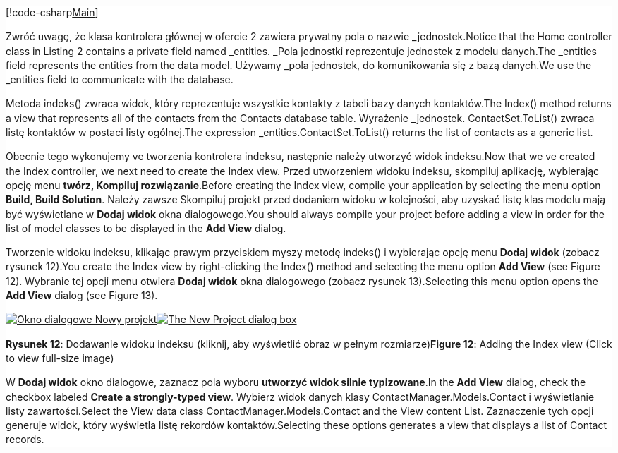 [!code-csharp[Main](iteration-1-create-the-application-cs/samples/sample2.cs)]

<span data-ttu-id="6f2a7-297">Zwróć uwagę, że klasa kontrolera głównej w ofercie 2 zawiera prywatny pola o nazwie \_jednostek.</span><span class="sxs-lookup"><span data-stu-id="6f2a7-297">Notice that the Home controller class in Listing 2 contains a private field named \_entities.</span></span> <span data-ttu-id="6f2a7-298">\_Pola jednostki reprezentuje jednostek z modelu danych.</span><span class="sxs-lookup"><span data-stu-id="6f2a7-298">The \_entities field represents the entities from the data model.</span></span> <span data-ttu-id="6f2a7-299">Używamy \_pola jednostek, do komunikowania się z bazą danych.</span><span class="sxs-lookup"><span data-stu-id="6f2a7-299">We use the \_entities field to communicate with the database.</span></span>

<span data-ttu-id="6f2a7-300">Metoda indeks() zwraca widok, który reprezentuje wszystkie kontakty z tabeli bazy danych kontaktów.</span><span class="sxs-lookup"><span data-stu-id="6f2a7-300">The Index() method returns a view that represents all of the contacts from the Contacts database table.</span></span> <span data-ttu-id="6f2a7-301">Wyrażenie \_jednostek. ContactSet.ToList() zwraca listę kontaktów w postaci listy ogólnej.</span><span class="sxs-lookup"><span data-stu-id="6f2a7-301">The expression \_entities.ContactSet.ToList() returns the list of contacts as a generic list.</span></span>

<span data-ttu-id="6f2a7-302">Obecnie tego wykonujemy ve tworzenia kontrolera indeksu, następnie należy utworzyć widok indeksu.</span><span class="sxs-lookup"><span data-stu-id="6f2a7-302">Now that we ve created the Index controller, we next need to create the Index view.</span></span> <span data-ttu-id="6f2a7-303">Przed utworzeniem widoku indeksu, skompiluj aplikację, wybierając opcję menu **twórz, Kompiluj rozwiązanie**.</span><span class="sxs-lookup"><span data-stu-id="6f2a7-303">Before creating the Index view, compile your application by selecting the menu option **Build, Build Solution**.</span></span> <span data-ttu-id="6f2a7-304">Należy zawsze Skompiluj projekt przed dodaniem widoku w kolejności, aby uzyskać listę klas modelu mają być wyświetlane w **Dodaj widok** okna dialogowego.</span><span class="sxs-lookup"><span data-stu-id="6f2a7-304">You should always compile your project before adding a view in order for the list of model classes to be displayed in the **Add View** dialog.</span></span>

<span data-ttu-id="6f2a7-305">Tworzenie widoku indeksu, klikając prawym przyciskiem myszy metodę indeks() i wybierając opcję menu **Dodaj widok** (zobacz rysunek 12).</span><span class="sxs-lookup"><span data-stu-id="6f2a7-305">You create the Index view by right-clicking the Index() method and selecting the menu option **Add View** (see Figure 12).</span></span> <span data-ttu-id="6f2a7-306">Wybranie tej opcji menu otwiera **Dodaj widok** okna dialogowego (zobacz rysunek 13).</span><span class="sxs-lookup"><span data-stu-id="6f2a7-306">Selecting this menu option opens the **Add View** dialog (see Figure 13).</span></span>


<span data-ttu-id="6f2a7-307">[![Okno dialogowe Nowy projekt](iteration-1-create-the-application-cs/_static/image12.jpg)](iteration-1-create-the-application-cs/_static/image23.png)</span><span class="sxs-lookup"><span data-stu-id="6f2a7-307">[![The New Project dialog box](iteration-1-create-the-application-cs/_static/image12.jpg)](iteration-1-create-the-application-cs/_static/image23.png)</span></span>

<span data-ttu-id="6f2a7-308">**Rysunek 12**: Dodawanie widoku indeksu ([kliknij, aby wyświetlić obraz w pełnym rozmiarze](iteration-1-create-the-application-cs/_static/image24.png))</span><span class="sxs-lookup"><span data-stu-id="6f2a7-308">**Figure 12**: Adding the Index view ([Click to view full-size image](iteration-1-create-the-application-cs/_static/image24.png))</span></span>


<span data-ttu-id="6f2a7-309">W **Dodaj widok** okno dialogowe, zaznacz pola wyboru **utworzyć widok silnie typizowane**.</span><span class="sxs-lookup"><span data-stu-id="6f2a7-309">In the **Add View** dialog, check the checkbox labeled **Create a strongly-typed view**.</span></span> <span data-ttu-id="6f2a7-310">Wybierz widok danych klasy ContactManager.Models.Contact i wyświetlanie listy zawartości.</span><span class="sxs-lookup"><span data-stu-id="6f2a7-310">Select the View data class ContactManager.Models.Contact and the View content List.</span></span> <span data-ttu-id="6f2a7-311">Zaznaczenie tych opcji generuje widok, który wyświetla listę rekordów kontaktów.</span><span class="sxs-lookup"><span data-stu-id="6f2a7-311">Selecting these options generates a view that displays a list of Contact records.</span></span>
